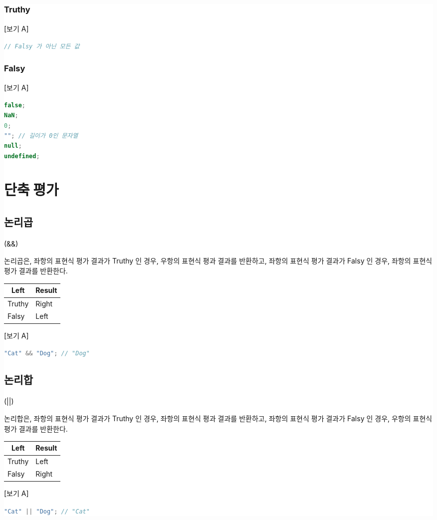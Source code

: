 ### Truthy

[보기 A]
```js
// Falsy 가 아닌 모든 값
```

### Falsy

[보기 A]
```js
false;
NaN;
0;
""; // 길이가 0인 문자열
null;
undefined;
```

# 단축 평가

## 논리곱
(&&)

논리곱은, 좌항의 표현식 평가 결과가 Truthy 인 경우, 우항의 표현식 평과 결과를 반환하고, 좌항의 표현식 평가 결과가 Falsy 인 경우, 좌항의 표현식 평가 결과를 반환한다.

| Left   | Result |
|--------|--------|
| Truthy | Right  |
| Falsy  | Left   |

[보기 A]
```js
"Cat" && "Dog"; // "Dog"
```

## 논리합
(||)

논리합은, 좌항의 표현식 평가 결과가 Truthy 인 경우, 좌항의 표현식 평과 결과를 반환하고, 좌항의 표현식 평가 결과가 Falsy 인 경우, 우항의 표현식 평가 결과를 반환한다.

| Left   | Result |
|--------|--------|
| Truthy | Left   |
| Falsy  | Right  |

[보기 A]
```js
"Cat" || "Dog"; // "Cat"
```
